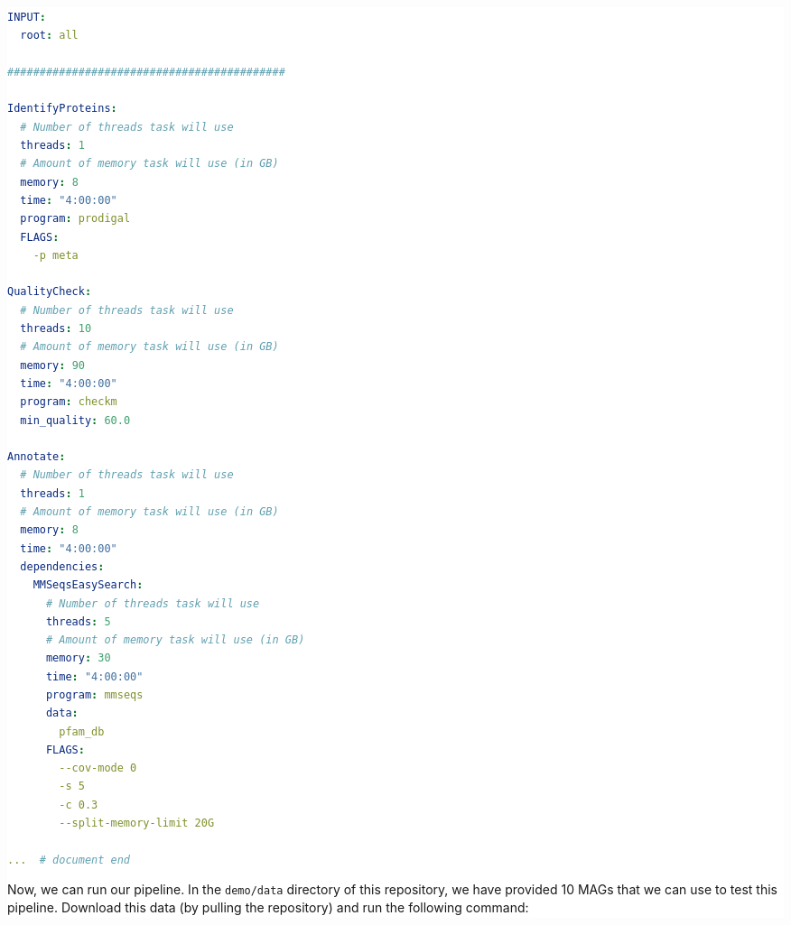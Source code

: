 ```yaml
INPUT:
  root: all

###########################################

IdentifyProteins:
  # Number of threads task will use
  threads: 1
  # Amount of memory task will use (in GB)
  memory: 8
  time: "4:00:00"
  program: prodigal
  FLAGS:
    -p meta

QualityCheck:
  # Number of threads task will use
  threads: 10
  # Amount of memory task will use (in GB)
  memory: 90
  time: "4:00:00"
  program: checkm
  min_quality: 60.0

Annotate:
  # Number of threads task will use
  threads: 1
  # Amount of memory task will use (in GB)
  memory: 8
  time: "4:00:00"
  dependencies:
    MMSeqsEasySearch:
      # Number of threads task will use
      threads: 5
      # Amount of memory task will use (in GB)
      memory: 30
      time: "4:00:00"
      program: mmseqs
      data:
        pfam_db
      FLAGS:
        --cov-mode 0
        -s 5
        -c 0.3
        --split-memory-limit 20G

...  # document end
```

Now, we can run our pipeline. In the `demo/data` directory of this repository, we have provided 10 MAGs that we can use to test this pipeline. Download this data (by pulling the repository) and run the following command:
